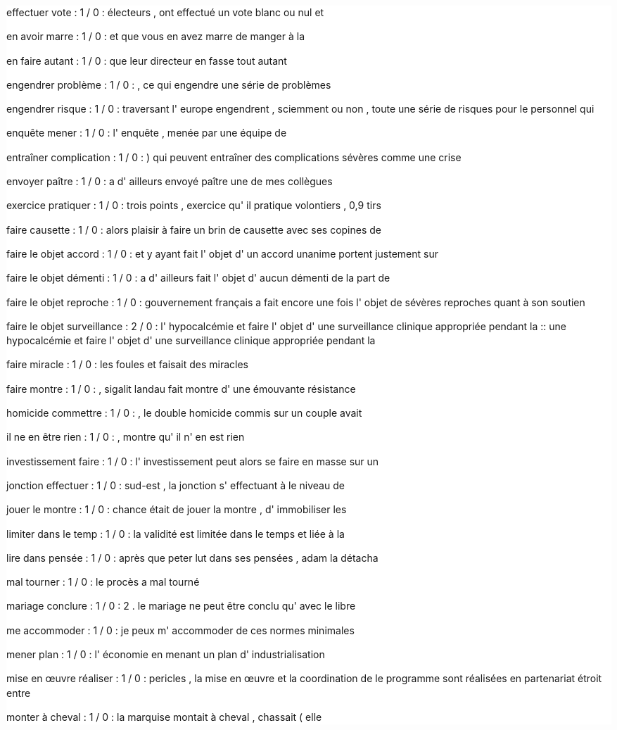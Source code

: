 effectuer vote : 1  / 0 : électeurs , ont effectué un vote blanc ou nul et

en avoir marre : 1  / 0 : et que vous en avez marre de manger à la

en faire autant : 1  / 0 : que leur directeur en fasse tout autant

engendrer problème : 1  / 0 : , ce qui engendre une série de problèmes

engendrer risque : 1  / 0 : traversant l' europe engendrent , sciemment ou non , toute une série de risques pour le personnel qui

enquête mener : 1  / 0 : l' enquête , menée par une équipe de

entraîner complication : 1  / 0 : ) qui peuvent entraîner des complications sévères comme une crise

envoyer paître : 1  / 0 : a d' ailleurs envoyé paître une de mes collègues

exercice pratiquer : 1  / 0 : trois points , exercice qu' il pratique volontiers , 0,9 tirs

faire causette : 1  / 0 : alors plaisir à faire un brin de causette avec ses copines de

faire le objet accord : 1  / 0 : et y ayant fait l' objet d' un accord unanime portent justement sur

faire le objet démenti : 1  / 0 : a d' ailleurs fait l' objet d' aucun démenti de la part de

faire le objet reproche : 1  / 0 : gouvernement français a fait encore une fois l' objet de sévères reproches quant à son soutien

faire le objet surveillance : 2  / 0 : l' hypocalcémie et faire l' objet d' une surveillance clinique appropriée pendant la :: une hypocalcémie et faire l' objet d' une surveillance clinique appropriée pendant la

faire miracle : 1  / 0 : les foules et faisait des miracles

faire montre : 1  / 0 : , sigalit landau fait montre d' une émouvante résistance

homicide commettre : 1  / 0 : , le double homicide commis sur un couple avait

il ne en être rien : 1  / 0 : , montre qu' il n' en est rien

investissement faire : 1  / 0 : l' investissement peut alors se faire en masse sur un

jonction effectuer : 1  / 0 : sud-est , la jonction s' effectuant à le niveau de

jouer le montre : 1  / 0 : chance était de jouer la montre , d' immobiliser les

limiter dans le temp : 1  / 0 : la validité est limitée dans le temps et liée à la

lire dans pensée : 1  / 0 : après que peter lut dans ses pensées , adam la détacha

mal tourner : 1  / 0 : le procès a mal tourné

mariage conclure : 1  / 0 : 2 . le mariage ne peut être conclu qu' avec le libre

me accommoder : 1  / 0 : je peux m' accommoder de ces normes minimales

mener plan : 1  / 0 : l' économie en menant un plan d' industrialisation

mise en œuvre réaliser : 1  / 0 : pericles , la mise en œuvre et la coordination de le programme sont réalisées en partenariat étroit entre

monter à cheval : 1  / 0 : la marquise montait à cheval , chassait ( elle
